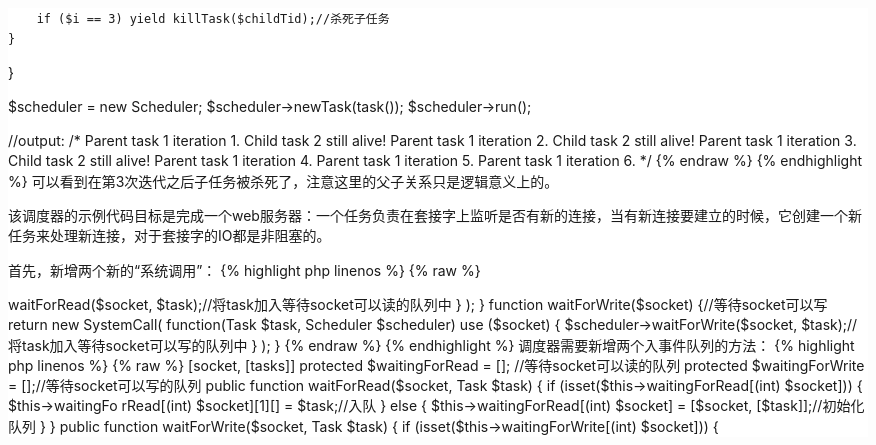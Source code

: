         if ($i == 3) yield killTask($childTid);//杀死子任务
    }
}
 
$scheduler = new Scheduler;
$scheduler->newTask(task());
$scheduler->run();

//output:
/*
Parent task 1 iteration 1.
Child task 2 still alive!
Parent task 1 iteration 2.
Child task 2 still alive!
Parent task 1 iteration 3.
Child task 2 still alive!
Parent task 1 iteration 4.
Parent task 1 iteration 5.
Parent task 1 iteration 6.
*/
{% endraw %}
{% endhighlight %}
可以看到在第3次迭代之后子任务被杀死了，注意这里的父子关系只是逻辑意义上的。

该调度器的示例代码目标是完成一个web服务器：一个任务负责在套接字上监听是否有新的连接，当有新连接要建立的时候，它创建一个新任务来处理新连接，对于套接字的IO都是非阻塞的。

首先，新增两个新的“系统调用”：
{% highlight php linenos %}
{% raw %}
<?php
function waitForRead($socket) {//等待socket可以读
    return new SystemCall(
        function(Task $task, Scheduler $scheduler) use ($socket) {
            $scheduler->waitForRead($socket, $task);//将task加入等待socket可以读的队列中
        }
    );
}
 
function waitForWrite($socket) {//等待socket可以写
    return new SystemCall(
        function(Task $task, Scheduler $scheduler) use ($socket) {
            $scheduler->waitForWrite($socket, $task);//将task加入等待socket可以写的队列中
        }
    );
}
{% endraw %}
{% endhighlight %}
调度器需要新增两个入事件队列的方法：
{% highlight php linenos %}
{% raw %}
<?php
// resourceID => [socket, [tasks]]
protected $waitingForRead = []; //等待socket可以读的队列
protected $waitingForWrite = [];//等待socket可以写的队列
 
public function waitForRead($socket, Task $task) {
    if (isset($this->waitingForRead[(int) $socket])) {
        $this->waitingFo
        
        rRead[(int) $socket][1][] = $task;//入队
    } else {
        $this->waitingForRead[(int) $socket] = [$socket, [$task]];//初始化队列
    }
}
 
public function waitForWrite($socket, Task $task) {
    if (isset($this->waitingForWrite[(int) $socket])) {